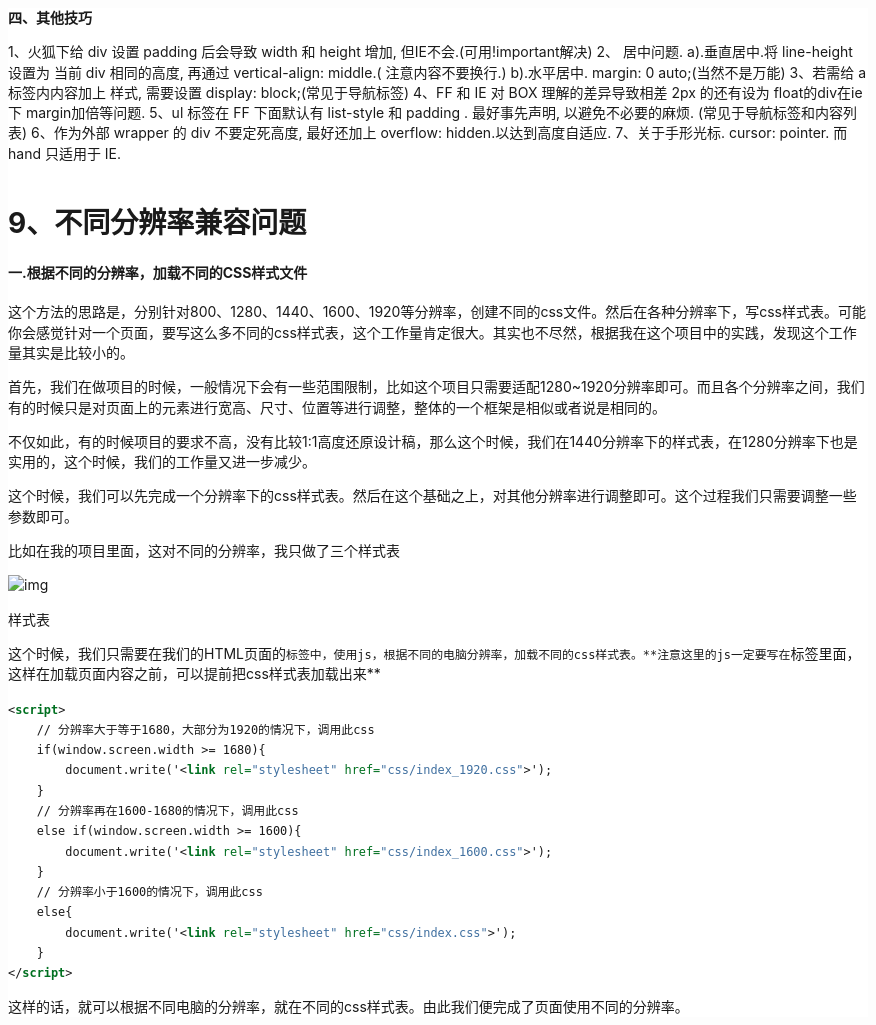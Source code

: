 

**四、其他技巧**

1、火狐下给 div 设置 padding 后会导致 width 和 height 增加, 但IE不会.(可用!important解决)
2、 居中问题.
     a).垂直居中.将 line-height 设置为 当前 div 相同的高度, 再通过 vertical-align: middle.( 注意内容不要换行.)
    b).水平居中. margin: 0 auto;(当然不是万能)
3、若需给 a 标签内内容加上 样式, 需要设置 display: block;(常见于导航标签)
4、FF 和 IE 对 BOX 理解的差异导致相差 2px 的还有设为 float的div在ie下 margin加倍等问题.
5、ul 标签在 FF 下面默认有 list-style 和 padding . 最好事先声明, 以避免不必要的麻烦. (常见于导航标签和内容列表)
6、作为外部 wrapper 的 div 不要定死高度, 最好还加上 overflow: hidden.以达到高度自适应.
7、关于手形光标. cursor: pointer. 而hand 只适用于 IE.

# 9、不同分辨率兼容问题

#### 一.根据不同的分辨率，加载不同的CSS样式文件

这个方法的思路是，分别针对800、1280、1440、1600、1920等分辨率，创建不同的css文件。然后在各种分辨率下，写css样式表。可能你会感觉针对一个页面，要写这么多不同的css样式表，这个工作量肯定很大。其实也不尽然，根据我在这个项目中的实践，发现这个工作量其实是比较小的。

首先，我们在做项目的时候，一般情况下会有一些范围限制，比如这个项目只需要适配1280~1920分辨率即可。而且各个分辨率之间，我们有的时候只是对页面上的元素进行宽高、尺寸、位置等进行调整，整体的一个框架是相似或者说是相同的。

不仅如此，有的时候项目的要求不高，没有比较1:1高度还原设计稿，那么这个时候，我们在1440分辨率下的样式表，在1280分辨率下也是实用的，这个时候，我们的工作量又进一步减少。

这个时候，我们可以先完成一个分辨率下的css样式表。然后在这个基础之上，对其他分辨率进行调整即可。这个过程我们只需要调整一些参数即可。

比如在我的项目里面，这对不同的分辨率，我只做了三个样式表

![img](https:////upload-images.jianshu.io/upload_images/3879603-6e946e2d01ae8c7b.png?imageMogr2/auto-orient/strip|imageView2/2/w/606/format/webp)

样式表

这个时候，我们只需要在我们的HTML页面的``标签中，使用js，根据不同的电脑分辨率，加载不同的css样式表。**注意这里的js一定要写在``标签里面，这样在加载页面内容之前，可以提前把css样式表加载出来**

```xml
<script>
    // 分辨率大于等于1680，大部分为1920的情况下，调用此css
    if(window.screen.width >= 1680){
        document.write('<link rel="stylesheet" href="css/index_1920.css">');
    }
    // 分辨率再在1600-1680的情况下，调用此css
    else if(window.screen.width >= 1600){
        document.write('<link rel="stylesheet" href="css/index_1600.css">');
    }
    // 分辨率小于1600的情况下，调用此css
    else{
        document.write('<link rel="stylesheet" href="css/index.css">');
    }
</script>
```

这样的话，就可以根据不同电脑的分辨率，就在不同的css样式表。由此我们便完成了页面使用不同的分辨率。

